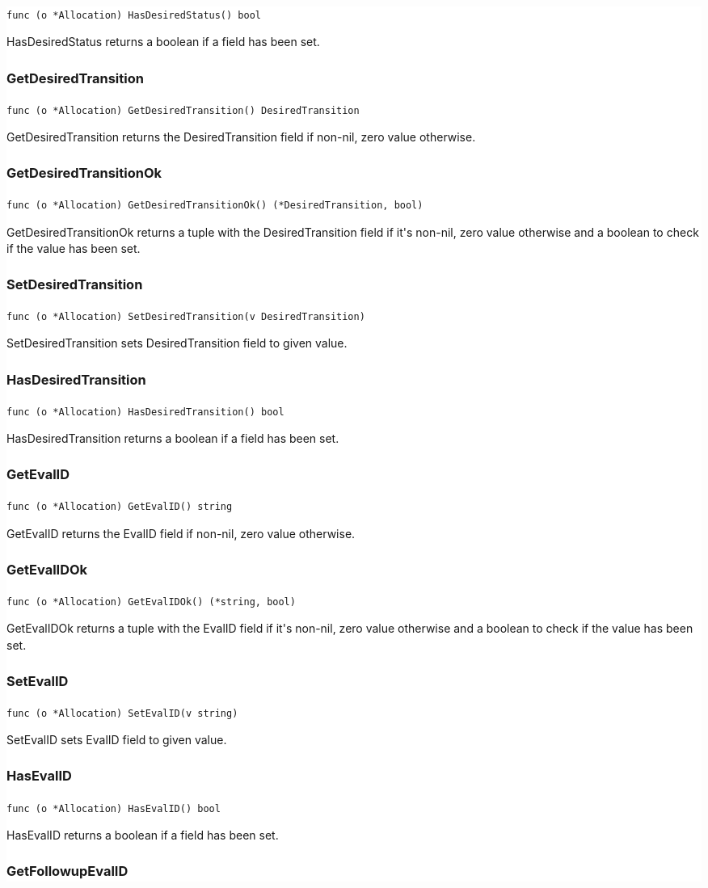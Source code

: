 `func (o *Allocation) HasDesiredStatus() bool`

HasDesiredStatus returns a boolean if a field has been set.

### GetDesiredTransition

`func (o *Allocation) GetDesiredTransition() DesiredTransition`

GetDesiredTransition returns the DesiredTransition field if non-nil, zero value otherwise.

### GetDesiredTransitionOk

`func (o *Allocation) GetDesiredTransitionOk() (*DesiredTransition, bool)`

GetDesiredTransitionOk returns a tuple with the DesiredTransition field if it's non-nil, zero value otherwise
and a boolean to check if the value has been set.

### SetDesiredTransition

`func (o *Allocation) SetDesiredTransition(v DesiredTransition)`

SetDesiredTransition sets DesiredTransition field to given value.

### HasDesiredTransition

`func (o *Allocation) HasDesiredTransition() bool`

HasDesiredTransition returns a boolean if a field has been set.

### GetEvalID

`func (o *Allocation) GetEvalID() string`

GetEvalID returns the EvalID field if non-nil, zero value otherwise.

### GetEvalIDOk

`func (o *Allocation) GetEvalIDOk() (*string, bool)`

GetEvalIDOk returns a tuple with the EvalID field if it's non-nil, zero value otherwise
and a boolean to check if the value has been set.

### SetEvalID

`func (o *Allocation) SetEvalID(v string)`

SetEvalID sets EvalID field to given value.

### HasEvalID

`func (o *Allocation) HasEvalID() bool`

HasEvalID returns a boolean if a field has been set.

### GetFollowupEvalID
